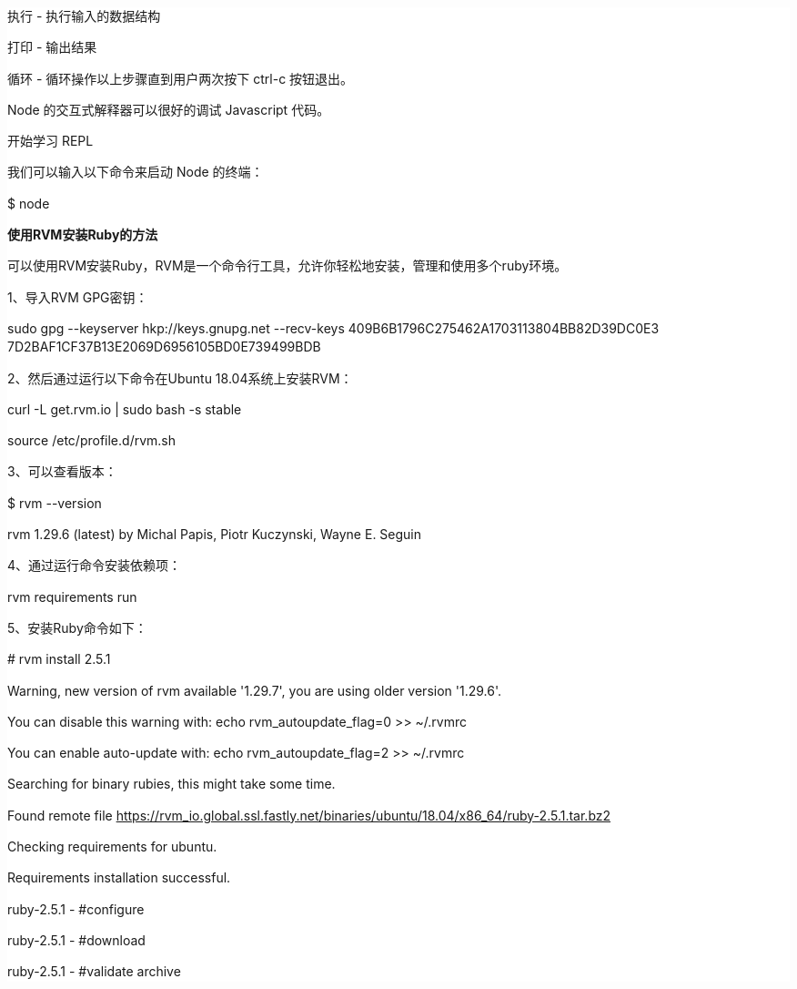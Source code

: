 执行 - 执行输入的数据结构

打印 - 输出结果

循环 - 循环操作以上步骤直到用户两次按下 ctrl-c 按钮退出。

Node 的交互式解释器可以很好的调试 Javascript 代码。

开始学习 REPL

我们可以输入以下命令来启动 Node 的终端：

$ node

>  

**使用RVM安装Ruby的方法**

可以使用RVM安装Ruby，RVM是一个命令行工具，允许你轻松地安装，管理和使用多个ruby环境。

1、导入RVM GPG密钥：

sudo gpg --keyserver hkp://keys.gnupg.net --recv-keys 409B6B1796C275462A1703113804BB82D39DC0E3 7D2BAF1CF37B13E2069D6956105BD0E739499BDB

2、然后通过运行以下命令在Ubuntu 18.04系统上安装RVM：

curl -L get.rvm.io | sudo bash -s stable

source /etc/profile.d/rvm.sh

3、可以查看版本：

$ rvm --version

rvm 1.29.6 (latest) by Michal Papis, Piotr Kuczynski, Wayne E. Seguin

4、通过运行命令安装依赖项：

rvm requirements run

5、安装Ruby命令如下：

\# rvm install 2.5.1

Warning, new version of rvm available '1.29.7', you are using older version '1.29.6'.

You can disable this warning with:   echo rvm_autoupdate_flag=0 >> ~/.rvmrc

You can enable  auto-update  with:   echo rvm_autoupdate_flag=2 >> ~/.rvmrc

Searching for binary rubies, this might take some time.

Found remote file https://rvm_io.global.ssl.fastly.net/binaries/ubuntu/18.04/x86_64/ruby-2.5.1.tar.bz2

Checking requirements for ubuntu.

Requirements installation successful.

ruby-2.5.1 - #configure

ruby-2.5.1 - #download

ruby-2.5.1 - #validate archive
